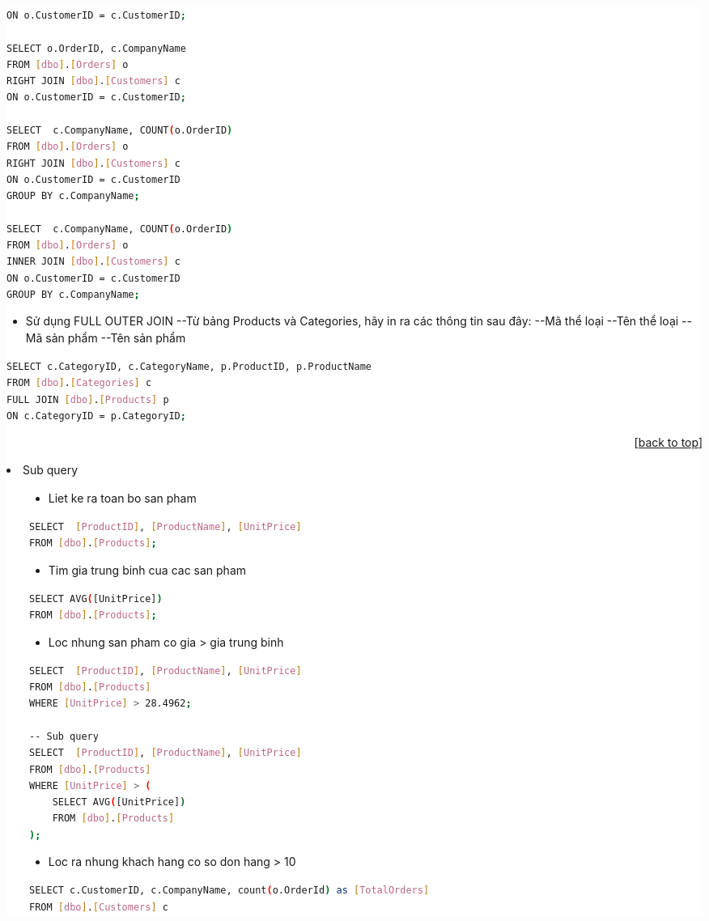 ```sh
ON o.CustomerID = c.CustomerID;

SELECT o.OrderID, c.CompanyName
FROM [dbo].[Orders] o
RIGHT JOIN [dbo].[Customers] c
ON o.CustomerID = c.CustomerID;

SELECT  c.CompanyName, COUNT(o.OrderID)
FROM [dbo].[Orders] o
RIGHT JOIN [dbo].[Customers] c
ON o.CustomerID = c.CustomerID
GROUP BY c.CompanyName;

SELECT  c.CompanyName, COUNT(o.OrderID)
FROM [dbo].[Orders] o
INNER JOIN [dbo].[Customers] c
ON o.CustomerID = c.CustomerID
GROUP BY c.CompanyName;
```
* Sử dụng FULL OUTER JOIN
--Từ bảng Products và Categories, hãy in ra các thông tin sau đây:
--Mã thể loại
--Tên thể loại
--Mã sản phẩm
--Tên sản phẩm
```sh
SELECT c.CategoryID, c.CategoryName, p.ProductID, p.ProductName
FROM [dbo].[Categories] c
FULL JOIN [dbo].[Products] p
ON c.CategoryID = p.CategoryID;
```
</div>    
    </li>
    <p align="right">[<a href="#readme-top">back to top</a>]</p>
    <li><a id="sub-query">Sub query</a>
<div style="margin-left: 2em;">

* Liet ke ra toan bo san pham
```sh
SELECT  [ProductID], [ProductName], [UnitPrice]
FROM [dbo].[Products];
```
* Tim gia trung binh cua cac san pham
```sh
SELECT AVG([UnitPrice])
FROM [dbo].[Products];
```
* Loc nhung san pham co gia > gia trung binh
```sh
SELECT  [ProductID], [ProductName], [UnitPrice]
FROM [dbo].[Products]
WHERE [UnitPrice] > 28.4962;

-- Sub query
SELECT  [ProductID], [ProductName], [UnitPrice]
FROM [dbo].[Products]
WHERE [UnitPrice] > (
	SELECT AVG([UnitPrice])
	FROM [dbo].[Products]
);
```
* Loc ra nhung khach hang co so don hang > 10
```sh
SELECT c.CustomerID, c.CompanyName, count(o.OrderId) as [TotalOrders]
FROM [dbo].[Customers] c
```